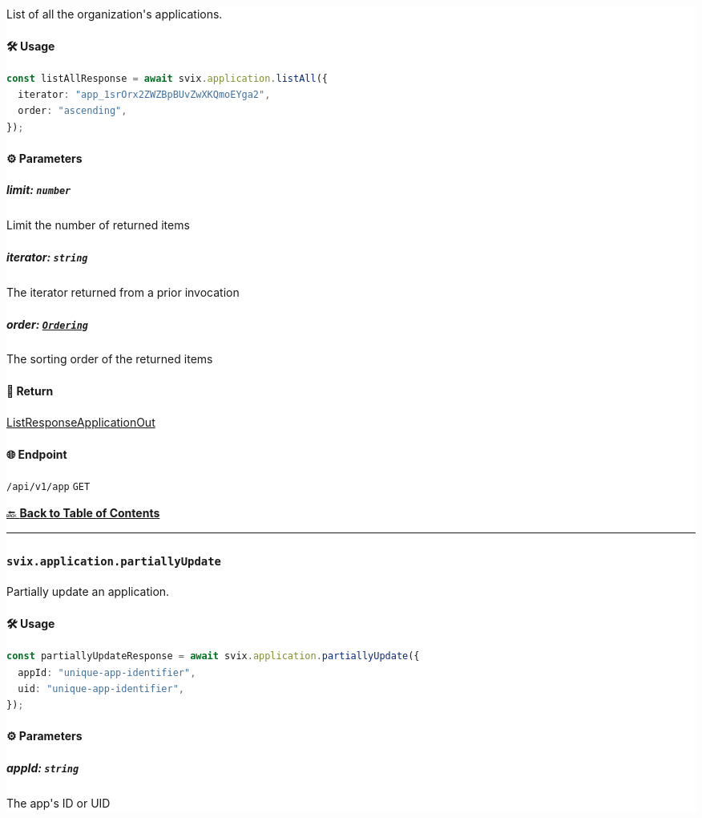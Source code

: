 List of all the organization's applications.

#### 🛠️ Usage<a id="🛠️-usage"></a>

```typescript
const listAllResponse = await svix.application.listAll({
  iterator: "app_1srOrx2ZWZBpBUvZwXKQmoEYga2",
  order: "ascending",
});
```

#### ⚙️ Parameters<a id="⚙️-parameters"></a>

##### limit: `number`<a id="limit-number"></a>

Limit the number of returned items

##### iterator: `string`<a id="iterator-string"></a>

The iterator returned from a prior invocation

##### order: [`Ordering`](./models/ordering.ts)<a id="order-orderingmodelsorderingts"></a>

The sorting order of the returned items

#### 🔄 Return<a id="🔄-return"></a>

[ListResponseApplicationOut](./models/list-response-application-out.ts)

#### 🌐 Endpoint<a id="🌐-endpoint"></a>

`/api/v1/app` `GET`

[🔙 **Back to Table of Contents**](#table-of-contents)

---


### `svix.application.partiallyUpdate`<a id="svixapplicationpartiallyupdate"></a>

Partially update an application.

#### 🛠️ Usage<a id="🛠️-usage"></a>

```typescript
const partiallyUpdateResponse = await svix.application.partiallyUpdate({
  appId: "unique-app-identifier",
  uid: "unique-app-identifier",
});
```

#### ⚙️ Parameters<a id="⚙️-parameters"></a>

##### appId: `string`<a id="appid-string"></a>

The app\'s ID or UID
